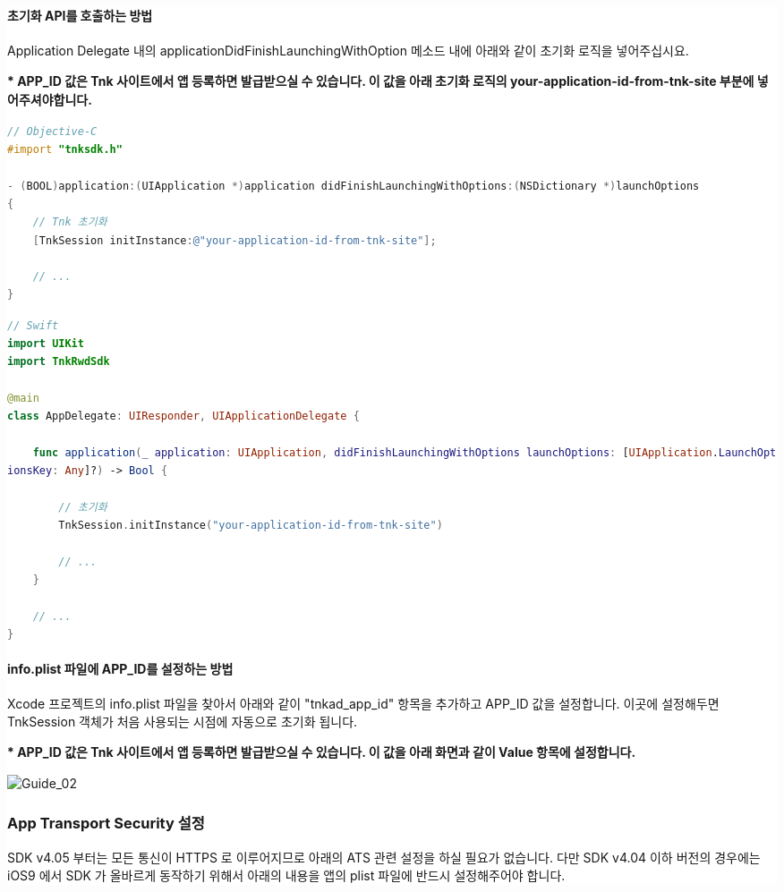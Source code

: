 #### 초기화 API를 호출하는 방법

Application Delegate 내의 applicationDidFinishLaunchingWithOption 메소드 내에 아래와 같이 초기화 로직을 넣어주십시요.

 **\* APP_ID 값은 Tnk 사이트에서 앱 등록하면 발급받으실 수 있습니다. 이 값을 아래 초기화 로직의 your-application-id-from-tnk-site 부분에 넣어주셔야합니다.**

```objective-c
// Objective-C
#import "tnksdk.h"

- (BOOL)application:(UIApplication *)application didFinishLaunchingWithOptions:(NSDictionary *)launchOptions
{
    // Tnk 초기화
    [TnkSession initInstance:@"your-application-id-from-tnk-site"];

    // ...
}
```

```swift
// Swift
import UIKit
import TnkRwdSdk

@main
class AppDelegate: UIResponder, UIApplicationDelegate {

    func application(_ application: UIApplication, didFinishLaunchingWithOptions launchOptions: [UIApplication.LaunchOptionsKey: Any]?) -> Bool {
        
        // 초기화
        TnkSession.initInstance("your-application-id-from-tnk-site")
        
        // ...
    }
   
    // ...
}
```

#### info.plist 파일에 APP_ID를 설정하는 방법

Xcode 프로젝트의 info.plist 파일을 찾아서 아래와 같이 "tnkad_app_id" 항목을 추가하고 APP_ID 값을 설정합니다. 이곳에 설정해두면 TnkSession 객체가 처음 사용되는 시점에 자동으로 초기화 됩니다.

 **\* APP_ID 값은 Tnk 사이트에서 앱 등록하면 발급받으실 수 있습니다. 이 값을 아래 화면과 같이 Value 항목에 설정합니다.**

![Guide_02](./img/Guide_02.jpg)

### App Transport Security 설정

SDK v4.05 부터는 모든 통신이 HTTPS 로 이루어지므로 아래의 ATS 관련 설정을 하실 필요가 없습니다.
다만 SDK v4.04 이하 버전의 경우에는 iOS9 에서 SDK 가 올바르게 동작하기 위해서 아래의 내용을 앱의 plist 파일에 반드시 설정해주어야 합니다.
